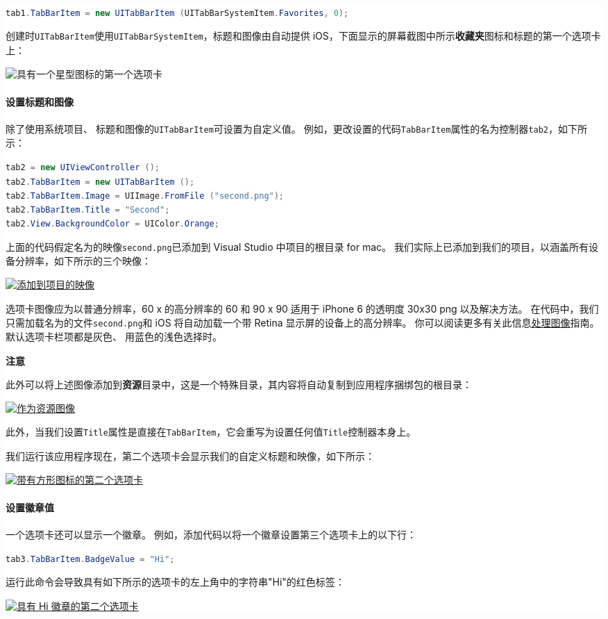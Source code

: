 ```csharp
tab1.TabBarItem = new UITabBarItem (UITabBarSystemItem.Favorites, 0);
```

创建时`UITabBarItem`使用`UITabBarSystemItem`，标题和图像由自动提供 iOS，下面显示的屏幕截图中所示**收藏夹**图标和标题的第一个选项卡上：

 ![](creating-tabbed-applications-images/04a-tabimage.png "具有一个星型图标的第一个选项卡")

 <a name="Setting_the_Title_and_Image" />


#### <a name="setting-the-title-and-image"></a>设置标题和图像

除了使用系统项目、 标题和图像的`UITabBarItem`可设置为自定义值。 例如，更改设置的代码`TabBarItem`属性的名为控制器`tab2`，如下所示：

```csharp
tab2 = new UIViewController ();
tab2.TabBarItem = new UITabBarItem ();
tab2.TabBarItem.Image = UIImage.FromFile ("second.png");
tab2.TabBarItem.Title = "Second";
tab2.View.BackgroundColor = UIColor.Orange;
```

上面的代码假定名为的映像`second.png`已添加到 Visual Studio 中项目的根目录 for mac。 我们实际上已添加到我们的项目，以涵盖所有设备分辨率，如下所示的三个映像：

 [![](creating-tabbed-applications-images/tabbedimages7new.png "添加到项目的映像")](creating-tabbed-applications-images/tabbedimages7new.png#lightbox)

选项卡图像应为以普通分辨率，60 x 的高分辨率的 60 和 90 x 90 适用于 iPhone 6 的透明度 30x30 png 以及解决方法。 在代码中，我们只需加载名为的文件`second.png`和 iOS 将自动加载一个带 Retina 显示屏的设备上的高分辨率。 你可以阅读更多有关此信息[处理图像](~/ios/app-fundamentals/images-icons/index.md)指南。 默认选项卡栏项都是灰色、 用蓝色的浅色选择时。

**注意**

此外可以将上述图像添加到**资源**目录中，这是一个特殊目录，其内容将自动复制到应用程序捆绑包的根目录：

[![](creating-tabbed-applications-images/tabbedapplication8.png "作为资源图像")](creating-tabbed-applications-images/tabbedapplication8.png#lightbox)

此外，当我们设置`Title`属性是直接在`TabBarItem`，它会重写为设置任何值`Title`控制器本身上。

我们运行该应用程序现在，第二个选项卡会显示我们的自定义标题和映像，如下所示：

[![](creating-tabbed-applications-images/05-customtab.png "带有方形图标的第二个选项卡")](creating-tabbed-applications-images/05-customtab.png#lightbox)

 <a name="Setting_the_Badge_Value" />


#### <a name="setting-the-badge-value"></a>设置徽章值

一个选项卡还可以显示一个徽章。 例如，添加代码以将一个徽章设置第三个选项卡上的以下行：

```csharp
tab3.TabBarItem.BadgeValue = "Hi";
```

运行此命令会导致具有如下所示的选项卡的左上角中的字符串"Hi"的红色标签：

[![](creating-tabbed-applications-images/06-badge.png "具有 Hi 徽章的第二个选项卡")](creating-tabbed-applications-images/06-badge.png#lightbox)
